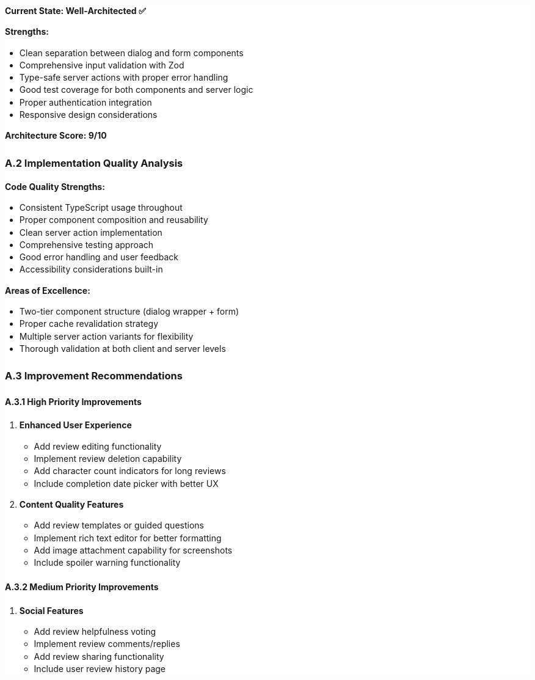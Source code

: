 **Current State: Well-Architected ✅**

**Strengths:**

- Clean separation between dialog and form components
- Comprehensive input validation with Zod
- Type-safe server actions with proper error handling
- Good test coverage for both components and server logic
- Proper authentication integration
- Responsive design considerations

**Architecture Score: 9/10**

### A.2 Implementation Quality Analysis

**Code Quality Strengths:**

- Consistent TypeScript usage throughout
- Proper component composition and reusability
- Clean server action implementation
- Comprehensive testing approach
- Good error handling and user feedback
- Accessibility considerations built-in

**Areas of Excellence:**

- Two-tier component structure (dialog wrapper + form)
- Proper cache revalidation strategy
- Multiple server action variants for flexibility
- Thorough validation at both client and server levels

### A.3 Improvement Recommendations

#### A.3.1 High Priority Improvements

1. **Enhanced User Experience**

   - Add review editing functionality
   - Implement review deletion capability
   - Add character count indicators for long reviews
   - Include completion date picker with better UX

2. **Content Quality Features**
   - Add review templates or guided questions
   - Implement rich text editor for better formatting
   - Add image attachment capability for screenshots
   - Include spoiler warning functionality

#### A.3.2 Medium Priority Improvements

1. **Social Features**

   - Add review helpfulness voting
   - Implement review comments/replies
   - Add review sharing functionality
   - Include user review history page
